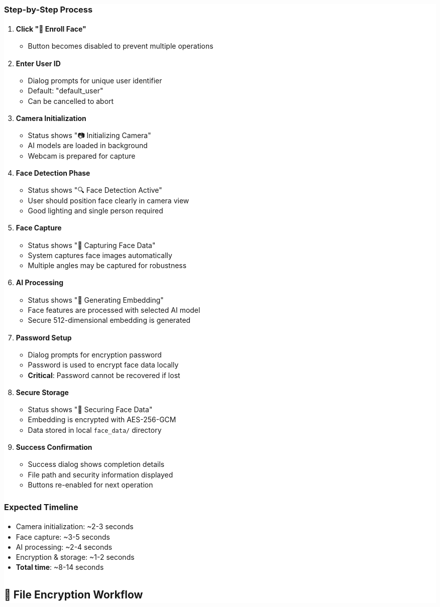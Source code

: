 ### Step-by-Step Process
1. **Click "🎯 Enroll Face"**
   - Button becomes disabled to prevent multiple operations

2. **Enter User ID**
   - Dialog prompts for unique user identifier
   - Default: "default_user"
   - Can be cancelled to abort

3. **Camera Initialization**
   - Status shows "📷 Initializing Camera"
   - AI models are loaded in background
   - Webcam is prepared for capture

4. **Face Detection Phase**
   - Status shows "🔍 Face Detection Active"
   - User should position face clearly in camera view
   - Good lighting and single person required

5. **Face Capture**
   - Status shows "🎯 Capturing Face Data"
   - System captures face images automatically
   - Multiple angles may be captured for robustness

6. **AI Processing**
   - Status shows "🧠 Generating Embedding"
   - Face features are processed with selected AI model
   - Secure 512-dimensional embedding is generated

7. **Password Setup**
   - Dialog prompts for encryption password
   - Password is used to encrypt face data locally
   - **Critical**: Password cannot be recovered if lost

8. **Secure Storage**
   - Status shows "🔐 Securing Face Data"
   - Embedding is encrypted with AES-256-GCM
   - Data stored in local `face_data/` directory

9. **Success Confirmation**
   - Success dialog shows completion details
   - File path and security information displayed
   - Buttons re-enabled for next operation

### Expected Timeline
- Camera initialization: ~2-3 seconds
- Face capture: ~3-5 seconds
- AI processing: ~2-4 seconds
- Encryption & storage: ~1-2 seconds
- **Total time**: ~8-14 seconds

## 🔐 File Encryption Workflow
